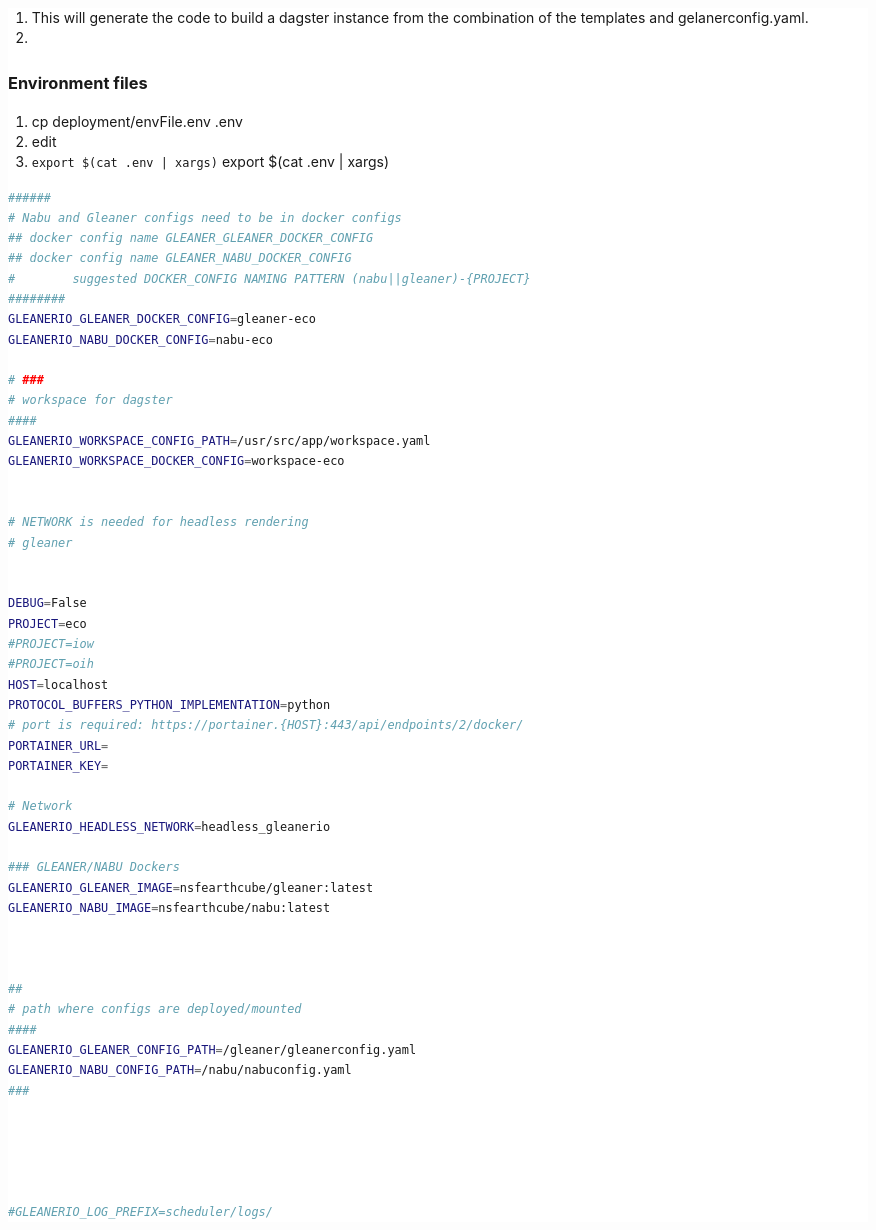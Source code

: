 1. This will generate the code to build a dagster instance from the combination of the templates and gelanerconfig.yaml.
2.

### Environment files

1. cp deployment/envFile.env .env
2. edit
3. `export $(cat .env | xargs)`
   export $(cat .env | xargs)

```bash
######
# Nabu and Gleaner configs need to be in docker configs
## docker config name GLEANER_GLEANER_DOCKER_CONFIG
## docker config name GLEANER_NABU_DOCKER_CONFIG
#        suggested DOCKER_CONFIG NAMING PATTERN (nabu||gleaner)-{PROJECT}
########
GLEANERIO_GLEANER_DOCKER_CONFIG=gleaner-eco
GLEANERIO_NABU_DOCKER_CONFIG=nabu-eco

# ###
# workspace for dagster
####
GLEANERIO_WORKSPACE_CONFIG_PATH=/usr/src/app/workspace.yaml
GLEANERIO_WORKSPACE_DOCKER_CONFIG=workspace-eco


# NETWORK is needed for headless rendering
# gleaner


DEBUG=False
PROJECT=eco
#PROJECT=iow
#PROJECT=oih
HOST=localhost
PROTOCOL_BUFFERS_PYTHON_IMPLEMENTATION=python
# port is required: https://portainer.{HOST}:443/api/endpoints/2/docker/
PORTAINER_URL=
PORTAINER_KEY=

# Network
GLEANERIO_HEADLESS_NETWORK=headless_gleanerio

### GLEANER/NABU Dockers
GLEANERIO_GLEANER_IMAGE=nsfearthcube/gleaner:latest
GLEANERIO_NABU_IMAGE=nsfearthcube/nabu:latest



##
# path where configs are deployed/mounted
####
GLEANERIO_GLEANER_CONFIG_PATH=/gleaner/gleanerconfig.yaml
GLEANERIO_NABU_CONFIG_PATH=/nabu/nabuconfig.yaml
###





#GLEANERIO_LOG_PREFIX=scheduler/logs/

```